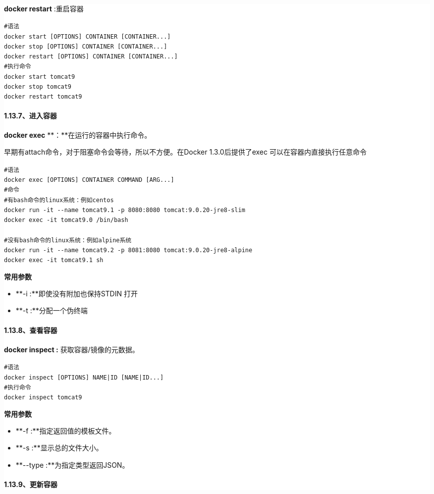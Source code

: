 **docker restart** :重启容器

```shell
#语法
docker start [OPTIONS] CONTAINER [CONTAINER...] 
docker stop [OPTIONS] CONTAINER [CONTAINER...]
docker restart [OPTIONS] CONTAINER [CONTAINER...]
#执行命令
docker start tomcat9 
docker stop tomcat9 
docker restart tomcat9
```

#### 1.13.7、进入容器

**docker exec** **：**在运行的容器中执行命令。

早期有attach命令，对于阻塞命令会等待，所以不方便。在Docker 1.3.0后提供了exec 可以在容器内直接执行任意命令

```shell
#语法
docker exec [OPTIONS] CONTAINER COMMAND [ARG...]
#命令
#有bash命令的linux系统：例如centos 
docker run -it --name tomcat9.1 -p 8080:8080 tomcat:9.0.20-jre8-slim 
docker exec -it tomcat9.0 /bin/bash 

#没有bash命令的linux系统：例如alpine系统 
docker run -it --name tomcat9.2 -p 8081:8080 tomcat:9.0.20-jre8-alpine 
docker exec -it tomcat9.1 sh
```

**常用参数**

- **-i :**即使没有附加也保持STDIN 打开

- **-t :**分配一个伪终端

#### 1.13.8、查看容器

**docker inspect :** 获取容器/镜像的元数据。

```shell
#语法
docker inspect [OPTIONS] NAME|ID [NAME|ID...]
#执行命令
docker inspect tomcat9
```

**常用参数**

- **-f :**指定返回值的模板文件。

- **-s :**显示总的文件大小。

- **--type :**为指定类型返回JSON。

#### 1.13.9、更新容器
